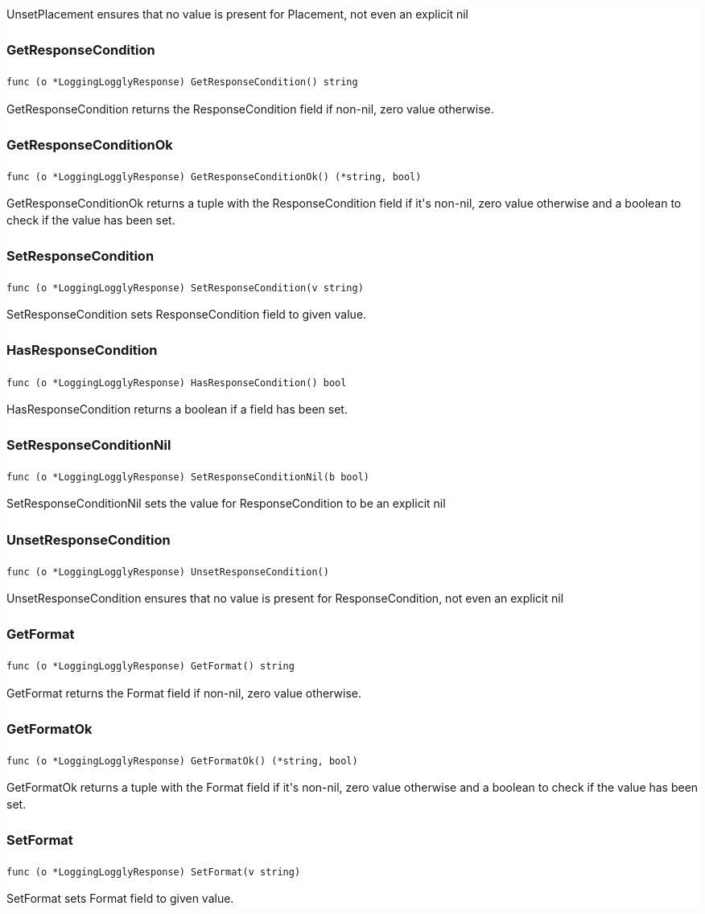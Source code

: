UnsetPlacement ensures that no value is present for Placement, not even an explicit nil
### GetResponseCondition

`func (o *LoggingLogglyResponse) GetResponseCondition() string`

GetResponseCondition returns the ResponseCondition field if non-nil, zero value otherwise.

### GetResponseConditionOk

`func (o *LoggingLogglyResponse) GetResponseConditionOk() (*string, bool)`

GetResponseConditionOk returns a tuple with the ResponseCondition field if it's non-nil, zero value otherwise
and a boolean to check if the value has been set.

### SetResponseCondition

`func (o *LoggingLogglyResponse) SetResponseCondition(v string)`

SetResponseCondition sets ResponseCondition field to given value.

### HasResponseCondition

`func (o *LoggingLogglyResponse) HasResponseCondition() bool`

HasResponseCondition returns a boolean if a field has been set.

### SetResponseConditionNil

`func (o *LoggingLogglyResponse) SetResponseConditionNil(b bool)`

 SetResponseConditionNil sets the value for ResponseCondition to be an explicit nil

### UnsetResponseCondition
`func (o *LoggingLogglyResponse) UnsetResponseCondition()`

UnsetResponseCondition ensures that no value is present for ResponseCondition, not even an explicit nil
### GetFormat

`func (o *LoggingLogglyResponse) GetFormat() string`

GetFormat returns the Format field if non-nil, zero value otherwise.

### GetFormatOk

`func (o *LoggingLogglyResponse) GetFormatOk() (*string, bool)`

GetFormatOk returns a tuple with the Format field if it's non-nil, zero value otherwise
and a boolean to check if the value has been set.

### SetFormat

`func (o *LoggingLogglyResponse) SetFormat(v string)`

SetFormat sets Format field to given value.
